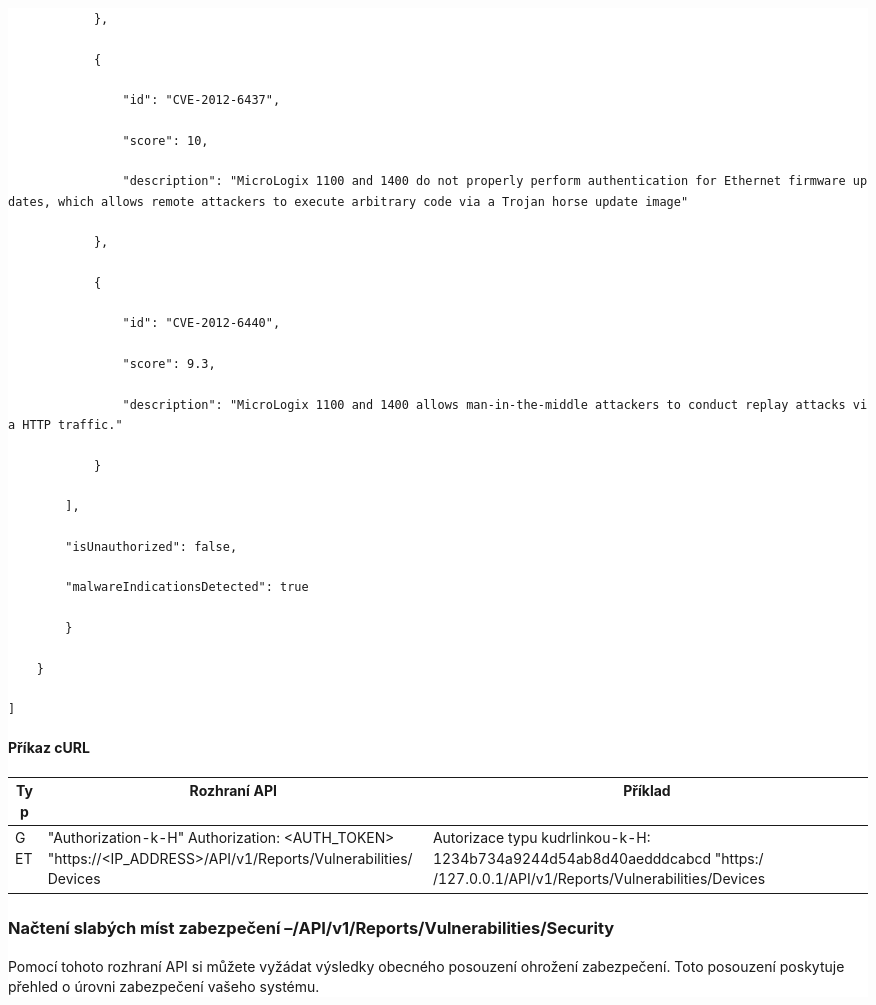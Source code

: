 ```rest
            },
            
            {
            
                "id": "CVE-2012-6437",
                
                "score": 10,
                
                "description": "MicroLogix 1100 and 1400 do not properly perform authentication for Ethernet firmware updates, which allows remote attackers to execute arbitrary code via a Trojan horse update image"
            
            },
            
            {
            
                "id": "CVE-2012-6440",
                
                "score": 9.3,
                
                "description": "MicroLogix 1100 and 1400 allows man-in-the-middle attackers to conduct replay attacks via HTTP traffic."
        
            }
        
        ],
        
        "isUnauthorized": false,
        
        "malwareIndicationsDetected": true
        
        }
    
    }

]

```

#### <a name="curl-command"></a>Příkaz cURL

| Typ | Rozhraní API | Příklad |
|--|--|--|
| GET | "Authorization-k-H" Authorization: <AUTH_TOKEN> "https://<IP_ADDRESS>/API/v1/Reports/Vulnerabilities/Devices | Autorizace typu kudrlinkou-k-H: 1234b734a9244d54ab8d40aedddcabcd "https:/ <span> /127.0.0.1/API/v1/Reports/Vulnerabilities/Devices |

### <a name="retrieve-security-vulnerabilities---apiv1reportsvulnerabilitiessecurity"></a>Načtení slabých míst zabezpečení –/API/v1/Reports/Vulnerabilities/Security

Pomocí tohoto rozhraní API si můžete vyžádat výsledky obecného posouzení ohrožení zabezpečení. Toto posouzení poskytuje přehled o úrovni zabezpečení vašeho systému.
